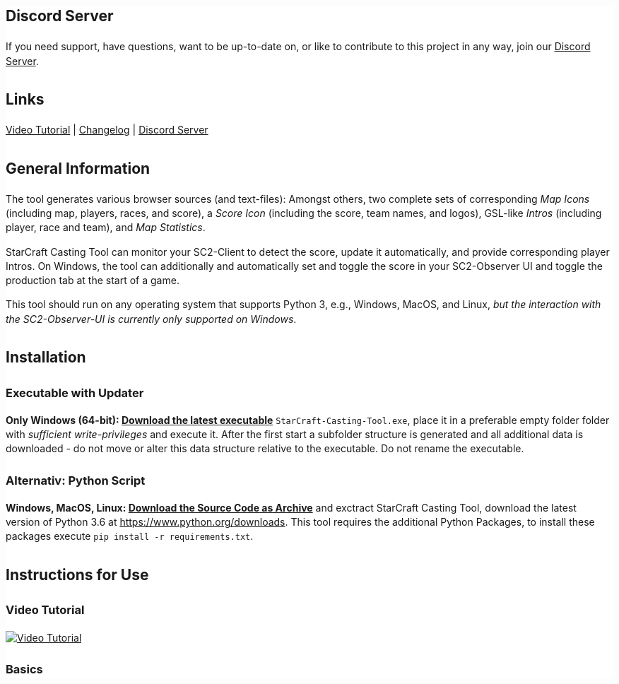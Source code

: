 ## Discord Server

If you need support, have questions, want to be up-to-date on, or like to contribute to this project in any way, join our [Discord Server](https://discord.gg/G9hFEfh).

## Links

[Video Tutorial](https://youtu.be/j5iWa4JB8bM) \| [Changelog](https://github.com/teampheenix/StarCraft-Casting-Tool/blob/master/CHANGELOG.md) \| [Discord Server](https://discord.gg/G9hFEfh)

## General Information

The tool generates various browser sources (and text-files): Amongst others, two complete sets of corresponding _Map Icons_ (including map, players, races, and score), a _Score Icon_ (including the score, team names, and logos), GSL-like _Intros_ (including player, race and team), and _Map Statistics_.

StarCraft Casting Tool can monitor your SC2-Client to detect the score, update it automatically, and provide corresponding player Intros. On Windows, the tool can additionally and automatically set and toggle the score in your SC2-Observer UI and toggle the production tab at the start of a game.

This tool should run on any operating system that supports Python 3, e.g., Windows, MacOS, and Linux, _but the interaction with the SC2-Observer-UI is currently only supported on Windows_.  

## Installation

### Executable with Updater

**Only Windows (64-bit): [Download the latest executable](https://github.com/teampheenix/StarCraft-Casting-Tool/releases/latest)** `StarCraft-Casting-Tool.exe`, place it in a preferable empty folder folder with _sufficient write-privileges_ and execute it. After the first start a subfolder structure is generated and all additional data is downloaded - do not move or alter this data structure relative to the executable. Do not rename the executable.

### Alternativ: Python Script

**Windows, MacOS, Linux: [Download the Source Code as Archive](https://github.com/teampheenix/StarCraft-Casting-Tool/archive/master.zip)** and exctract StarCraft Casting Tool, download the latest version of Python 3.6 at <https://www.python.org/downloads>. This tool requires the additional Python Packages, to install these packages execute `pip install -r requirements.txt`.

## Instructions for Use

### Video Tutorial

[![Video Tutorial](https://img.youtube.com/vi/j5iWa4JB8bM/mqdefault.jpg)](https://youtu.be/j5iWa4JB8bM)

### Basics
